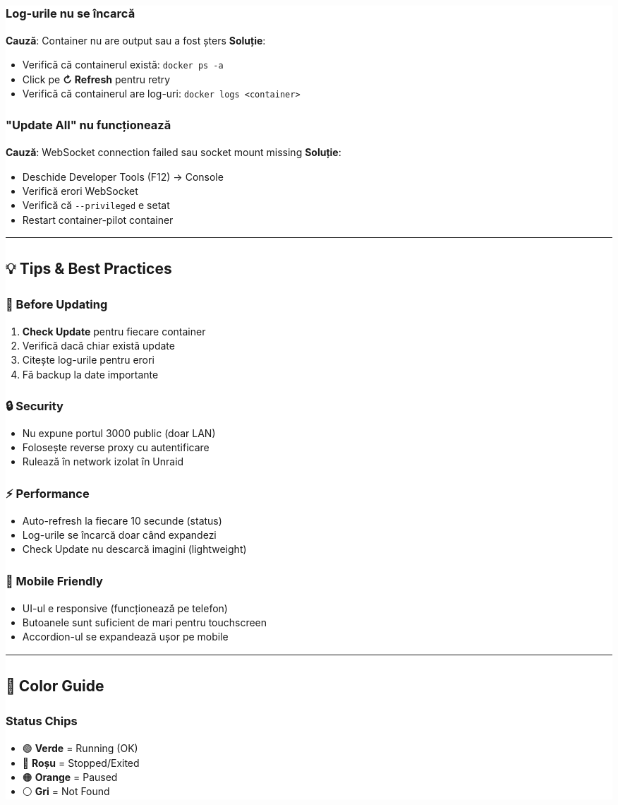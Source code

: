 ### Log-urile nu se încarcă
**Cauză**: Container nu are output sau a fost șters
**Soluție**:
- Verifică că containerul există: `docker ps -a`
- Click pe **↻ Refresh** pentru retry
- Verifică că containerul are log-uri: `docker logs <container>`

### "Update All" nu funcționează
**Cauză**: WebSocket connection failed sau socket mount missing
**Soluție**:
- Deschide Developer Tools (F12) → Console
- Verifică erori WebSocket
- Verifică că `--privileged` e setat
- Restart container-pilot container

---

## 💡 Tips & Best Practices

### 🎯 Before Updating
1. **Check Update** pentru fiecare container
2. Verifică dacă chiar există update
3. Citește log-urile pentru erori
4. Fă backup la date importante

### 🔒 Security
- Nu expune portul 3000 public (doar LAN)
- Folosește reverse proxy cu autentificare
- Rulează în network izolat în Unraid

### ⚡ Performance
- Auto-refresh la fiecare 10 secunde (status)
- Log-urile se încarcă doar când expandezi
- Check Update nu descarcă imagini (lightweight)

### 📱 Mobile Friendly
- UI-ul e responsive (funcționează pe telefon)
- Butoanele sunt suficient de mari pentru touchscreen
- Accordion-ul se expandează ușor pe mobile

---

## 🎨 Color Guide

### Status Chips
- 🟢 **Verde** = Running (OK)
- 🔴 **Roșu** = Stopped/Exited
- 🟠 **Orange** = Paused
- ⚪ **Gri** = Not Found
